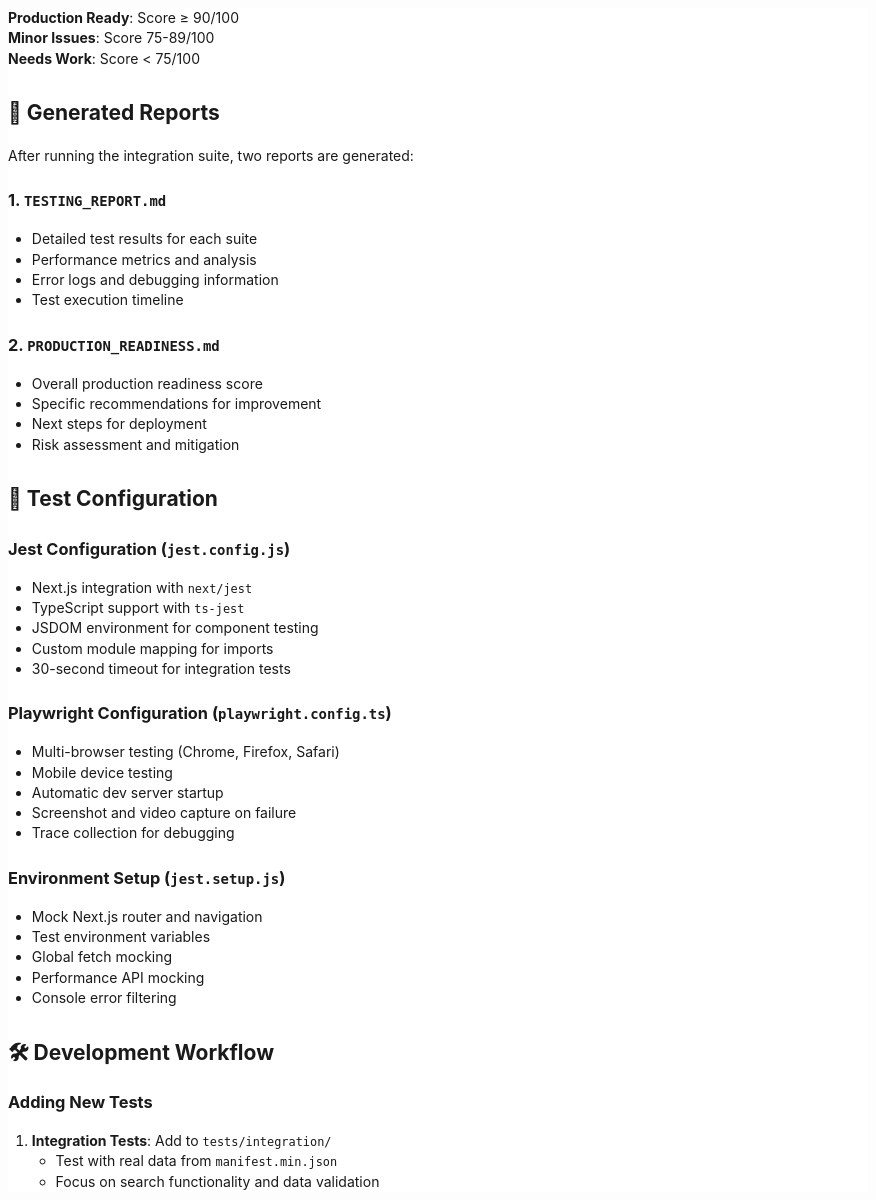 **Production Ready**: Score ≥ 90/100  
**Minor Issues**: Score 75-89/100  
**Needs Work**: Score < 75/100

## 📄 Generated Reports

After running the integration suite, two reports are generated:

### 1. `TESTING_REPORT.md`
- Detailed test results for each suite
- Performance metrics and analysis
- Error logs and debugging information
- Test execution timeline

### 2. `PRODUCTION_READINESS.md`
- Overall production readiness score
- Specific recommendations for improvement
- Next steps for deployment
- Risk assessment and mitigation

## 🔧 Test Configuration

### Jest Configuration (`jest.config.js`)
- Next.js integration with `next/jest`
- TypeScript support with `ts-jest`
- JSDOM environment for component testing
- Custom module mapping for imports
- 30-second timeout for integration tests

### Playwright Configuration (`playwright.config.ts`)
- Multi-browser testing (Chrome, Firefox, Safari)
- Mobile device testing
- Automatic dev server startup
- Screenshot and video capture on failure
- Trace collection for debugging

### Environment Setup (`jest.setup.js`)
- Mock Next.js router and navigation
- Test environment variables
- Global fetch mocking
- Performance API mocking
- Console error filtering

## 🛠️ Development Workflow

### Adding New Tests

1. **Integration Tests**: Add to `tests/integration/`
   - Test with real data from `manifest.min.json`
   - Focus on search functionality and data validation
